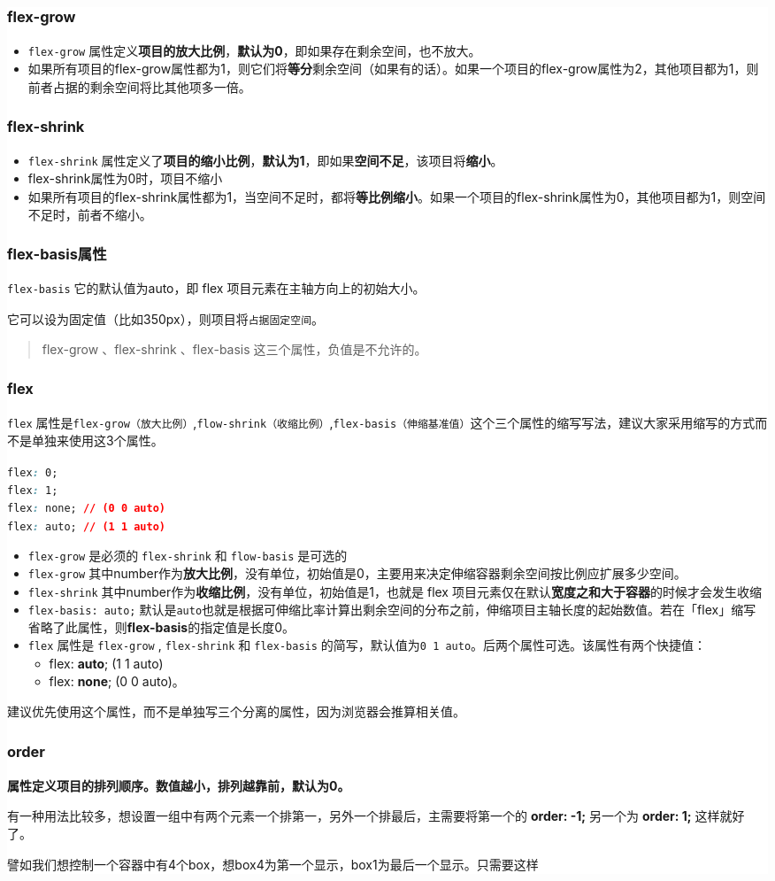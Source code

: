 ### flex-grow

- `flex-grow` 属性定义**项目的放大比例**，**默认为0**，即如果存在剩余空间，也不放大。
- 如果所有项目的flex-grow属性都为1，则它们将**等分**剩余空间（如果有的话）。如果一个项目的flex-grow属性为2，其他项目都为1，则前者占据的剩余空间将比其他项多一倍。

### flex-shrink

- `flex-shrink` 属性定义了**项目的缩小比例**，**默认为1**，即如果**空间不足**，该项目将**缩小**。
- flex-shrink属性为0时，项目不缩小
- 如果所有项目的flex-shrink属性都为1，当空间不足时，都将**等比例缩小**。如果一个项目的flex-shrink属性为0，其他项目都为1，则空间不足时，前者不缩小。
### flex-basis属性

`flex-basis` 它的默认值为auto，即 flex 项目元素在主轴方向上的初始大小。

它可以设为固定值（比如350px），则项目将`占据固定空间`。

> flex-grow 、flex-shrink 、flex-basis 这三个属性，负值是不允许的。

### flex

`flex` 属性是`flex-grow（放大比例）`,`flow-shrink（收缩比例）`,`flex-basis（伸缩基准值）`这个三个属性的缩写写法，建议大家采用缩写的方式而不是单独来使用这3个属性。

```css
flex: 0;
flex: 1;
flex: none; // (0 0 auto)
flex: auto; // (1 1 auto)
```

- `flex-grow` 是必须的  `flex-shrink` 和 `flow-basis` 是可选的
- `flex-grow` 其中number作为**放大比例**，没有单位，初始值是0，主要用来决定伸缩容器剩余空间按比例应扩展多少空间。
- `flex-shrink` 其中number作为**收缩比例**，没有单位，初始值是1，也就是 flex 项目元素仅在默认**宽度之和大于容器**的时候才会发生收缩
- `flex-basis: auto;` 默认是`auto`也就是根据可伸缩比率计算出剩余空间的分布之前，伸缩项目主轴长度的起始数值。若在「flex」缩写省略了此属性，则**flex-basis**的指定值是长度0。
- `flex` 属性是 `flex-grow` , `flex-shrink` 和 `flex-basis` 的简写，默认值为`0 1 auto`。后两个属性可选。该属性有两个快捷值：
    - flex: **auto**; (1 1 auto)
    - flex: **none**; (0 0 auto)。

建议优先使用这个属性，而不是单独写三个分离的属性，因为浏览器会推算相关值。
### order

**属性定义项目的排列顺序。数值越小，排列越靠前，默认为0。**

有一种用法比较多，想设置一组中有两个元素一个排第一，另外一个排最后，主需要将第一个的 **order: -1;** 另一个为 **order: 1;** 这样就好了。

譬如我们想控制一个容器中有4个box，想box4为第一个显示，box1为最后一个显示。只需要这样

<iframe height="500" style="width: 100%;" scrolling="no" title="css 弹性布局order" src="https://codepen.io/347830076/embed/QWNqYbQ?height=265&theme-id=dark&default-tab=html,result" frameborder="no" loading="lazy" allowtransparency="true" allowfullscreen="true">
  See the Pen <a href='https://codepen.io/347830076/pen/QWNqYbQ'>css 弹性布局order</a> by cylyiou
  (<a href='https://codepen.io/347830076'>@347830076</a>) on <a href='https://codepen.io'>CodePen</a>.
</iframe>

